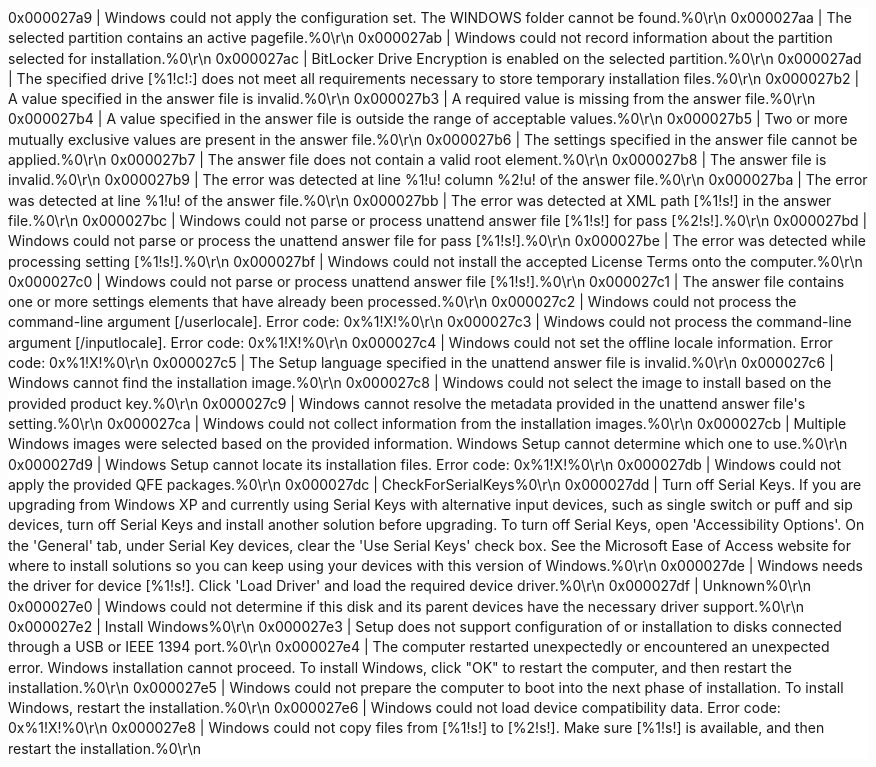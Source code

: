 0x000027a9 | Windows could not apply the configuration set. The WINDOWS folder cannot be found.%0\r\n
0x000027aa | The selected partition contains an active pagefile.%0\r\n
0x000027ab | Windows could not record information about the partition selected for installation.%0\r\n
0x000027ac | BitLocker Drive Encryption is enabled on the selected partition.%0\r\n
0x000027ad | The specified drive [%1!c!:] does not meet all requirements necessary to store temporary installation files.%0\r\n
0x000027b2 | A value specified in the answer file is invalid.%0\r\n
0x000027b3 | A required value is missing from the answer file.%0\r\n
0x000027b4 | A value specified in the answer file is outside the range of acceptable values.%0\r\n
0x000027b5 | Two or more mutually exclusive values are present in the answer file.%0\r\n
0x000027b6 | The settings specified in the answer file cannot be applied.%0\r\n
0x000027b7 | The answer file does not contain a valid <unattend> root element.%0\r\n
0x000027b8 | The answer file is invalid.%0\r\n
0x000027b9 | The error was detected at line %1!u! column %2!u! of the answer file.%0\r\n
0x000027ba | The error was detected at line %1!u! of the answer file.%0\r\n
0x000027bb | The error was detected at XML path [%1!s!] in the answer file.%0\r\n
0x000027bc | Windows could not parse or process unattend answer file [%1!s!] for pass [%2!s!].%0\r\n
0x000027bd | Windows could not parse or process the unattend answer file for pass [%1!s!].%0\r\n
0x000027be | The error was detected while processing setting [%1!s!].%0\r\n
0x000027bf | Windows could not install the accepted License Terms onto the computer.%0\r\n
0x000027c0 | Windows could not parse or process unattend answer file [%1!s!].%0\r\n
0x000027c1 | The answer file contains one or more settings elements that have already been processed.%0\r\n
0x000027c2 | Windows could not process the command-line argument [/userlocale]. Error code: 0x%1!X!%0\r\n
0x000027c3 | Windows could not process the command-line argument [/inputlocale]. Error code: 0x%1!X!%0\r\n
0x000027c4 | Windows could not set the offline locale information. Error code: 0x%1!X!%0\r\n
0x000027c5 | The Setup language specified in the unattend answer file is invalid.%0\r\n
0x000027c6 | Windows cannot find the installation image.%0\r\n
0x000027c8 | Windows could not select the image to install based on the provided product key.%0\r\n
0x000027c9 | Windows cannot resolve the metadata provided in the unattend answer file's <ImageInstall> setting.%0\r\n
0x000027ca | Windows could not collect information from the installation images.%0\r\n
0x000027cb | Multiple Windows images were selected based on the provided information. Windows Setup cannot determine which one to use.%0\r\n
0x000027d9 | Windows Setup cannot locate its installation files. Error code: 0x%1!X!%0\r\n
0x000027db | Windows could not apply the provided QFE packages.%0\r\n
0x000027dc | CheckForSerialKeys%0\r\n
0x000027dd | Turn off Serial Keys. If you are upgrading from Windows XP and currently using Serial Keys with alternative input devices, such as single switch or puff and sip devices, turn off Serial Keys and install another solution before upgrading. To turn off Serial Keys, open 'Accessibility Options'. On the 'General' tab, under Serial Key devices, clear the 'Use Serial Keys' check box. See the Microsoft Ease of Access website for where to install solutions so you can keep using your devices with this version of Windows.%0\r\n
0x000027de | Windows needs the driver for device [%1!s!]. Click 'Load Driver' and load the required device driver.%0\r\n
0x000027df | Unknown%0\r\n
0x000027e0 | Windows could not determine if this disk and its parent devices have the necessary driver support.%0\r\n
0x000027e2 | Install Windows%0\r\n
0x000027e3 | Setup does not support configuration of or installation to disks connected through a USB or IEEE 1394 port.%0\r\n
0x000027e4 | The computer restarted unexpectedly or encountered an unexpected error. Windows installation cannot proceed. To install Windows, click "OK" to restart the computer, and then restart the installation.%0\r\n
0x000027e5 | Windows could not prepare the computer to boot into the next phase of installation. To install Windows, restart the installation.%0\r\n
0x000027e6 | Windows could not load device compatibility data. Error code: 0x%1!X!%0\r\n
0x000027e8 | Windows could not copy files from [%1!s!] to [%2!s!]. Make sure [%1!s!] is available, and then restart the installation.%0\r\n